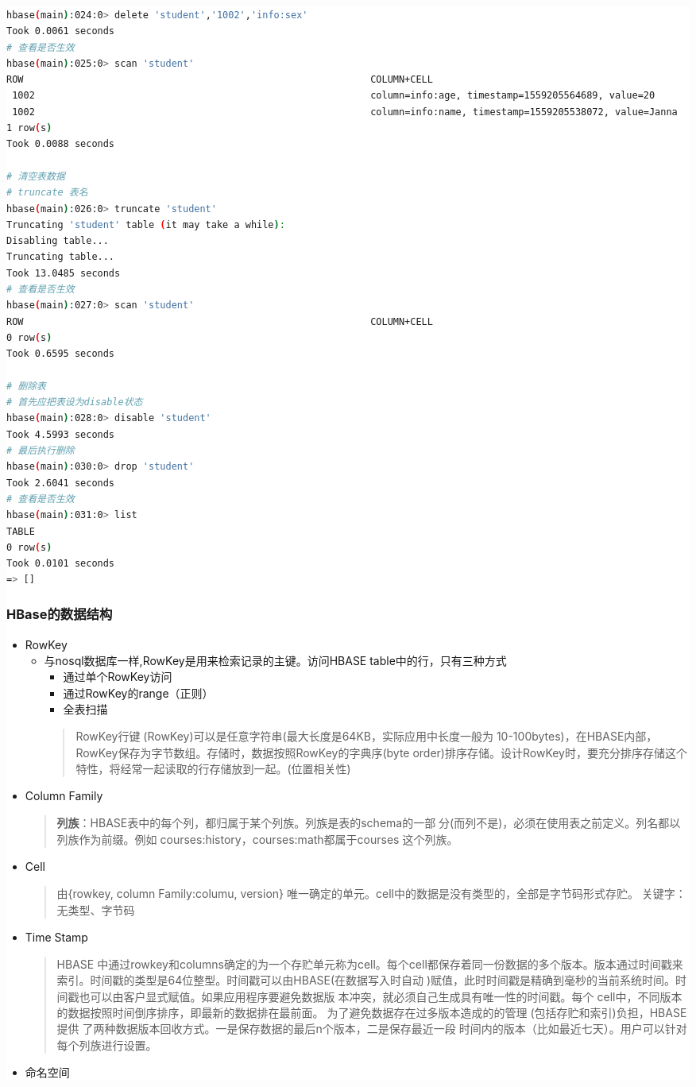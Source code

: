 ```sh
hbase(main):024:0> delete 'student','1002','info:sex'
Took 0.0061 seconds
# 查看是否生效
hbase(main):025:0> scan 'student'
ROW                                                             COLUMN+CELL
 1002                                                           column=info:age, timestamp=1559205564689, value=20
 1002                                                           column=info:name, timestamp=1559205538072, value=Janna
1 row(s)
Took 0.0088 seconds

# 清空表数据
# truncate 表名
hbase(main):026:0> truncate 'student'
Truncating 'student' table (it may take a while):
Disabling table...
Truncating table...
Took 13.0485 seconds
# 查看是否生效
hbase(main):027:0> scan 'student'
ROW                                                             COLUMN+CELL
0 row(s)
Took 0.6595 seconds

# 删除表
# 首先应把表设为disable状态
hbase(main):028:0> disable 'student'
Took 4.5993 seconds
# 最后执行删除
hbase(main):030:0> drop 'student'
Took 2.6041 seconds
# 查看是否生效
hbase(main):031:0> list
TABLE
0 row(s)
Took 0.0101 seconds
=> []

```

### HBase的数据结构

* RowKey
  * 与nosql数据库一样,RowKey是用来检索记录的主键。访问HBASE table中的行，只有三种方式
    * 通过单个RowKey访问
    * 通过RowKey的range（正则）
    * 全表扫描
    > RowKey行键 (RowKey)可以是任意字符串(最大长度是64KB，实际应用中长度一般为 10-100bytes)，在HBASE内部，RowKey保存为字节数组。存储时，数据按照RowKey的字典序(byte order)排序存储。设计RowKey时，要充分排序存储这个特性，将经常一起读取的行存储放到一起。(位置相关性)
* Column Family
  > **列族**：HBASE表中的每个列，都归属于某个列族。列族是表的schema的一部 分(而列不是)，必须在使用表之前定义。列名都以列族作为前缀。例如 courses:history，courses:math都属于courses 这个列族。
* Cell
  > 由{rowkey, column Family:columu, version} 唯一确定的单元。cell中的数据是没有类型的，全部是字节码形式存贮。
  > 关键字：无类型、字节码
* Time Stamp
  > HBASE 中通过rowkey和columns确定的为一个存贮单元称为cell。每个cell都保存着同一份数据的多个版本。版本通过时间戳来索引。时间戳的类型是64位整型。时间戳可以由HBASE(在数据写入时自动 )赋值，此时时间戳是精确到毫秒的当前系统时间。时间戳也可以由客户显式赋值。如果应用程序要避免数据版 本冲突，就必须自己生成具有唯一性的时间戳。每个 cell中，不同版本的数据按照时间倒序排序，即最新的数据排在最前面。
  > 为了避免数据存在过多版本造成的的管理 (包括存贮和索引)负担，HBASE提供 了两种数据版本回收方式。一是保存数据的最后n个版本，二是保存最近一段 时间内的版本（比如最近七天）。用户可以针对每个列族进行设置。
* 命名空间